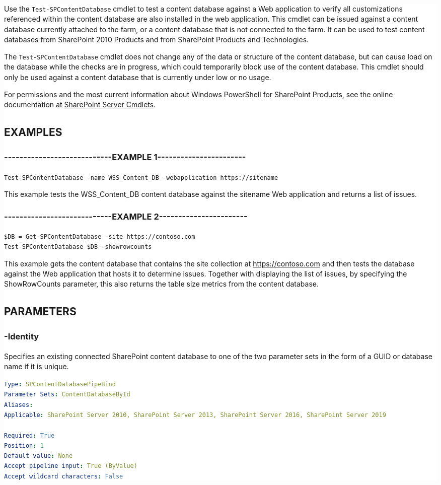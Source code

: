 Use the `Test-SPContentDatabase` cmdlet to test a content database against a Web application to verify all customizations referenced within the content database are also installed in the web application.
This cmdlet can be issued against a content database currently attached to the farm, or a content database that is not connected to the farm.
It can be used to test content databases from SharePoint 2010 Products and from SharePoint Products and Technologies.

The `Test-SPContentDatabase` cmdlet does not change any of the data or structure of the content database, but can cause load on the database while the checks are in progress, which could temporarily block use of the content database.
This cmdlet should only be used against a content database that is currently under low or no usage.

For permissions and the most current information about Windows PowerShell for SharePoint Products, see the online documentation at [SharePoint Server Cmdlets](https://docs.microsoft.com/powershell/sharepoint/sharepoint-server/sharepoint-server-cmdlets).

## EXAMPLES

### ----------------------------EXAMPLE 1-----------------------
```
Test-SPContentDatabase -name WSS_Content_DB -webapplication https://sitename
```

This example tests the WSS_Content_DB content database against the sitename Web application and returns a list of issues.


### ----------------------------EXAMPLE 2-----------------------
```
$DB = Get-SPContentDatabase -site https://contoso.com
Test-SPContentDatabase $DB -showrowcounts
```

This example gets the content database that contains the site collection at https://contoso.com and then tests the database against the Web application that hosts it to determine issues.
Together with displaying the list of issues, by specifying the ShowRowCounts parameter, this also returns the table size metrics from the content database.

## PARAMETERS

### -Identity
Specifies an existing connected SharePoint content database to one of the two parameter sets in the form of a GUID or database name if it is unique.

```yaml
Type: SPContentDatabasePipeBind
Parameter Sets: ContentDatabaseById
Aliases: 
Applicable: SharePoint Server 2010, SharePoint Server 2013, SharePoint Server 2016, SharePoint Server 2019

Required: True
Position: 1
Default value: None
Accept pipeline input: True (ByValue)
Accept wildcard characters: False
```
